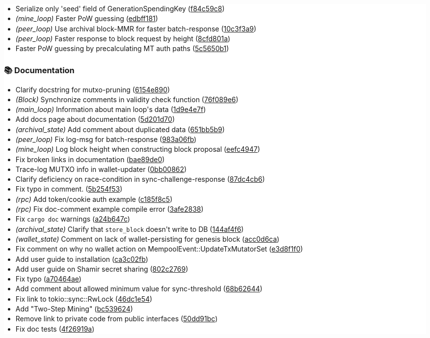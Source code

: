 - Serialize only 'seed' field of GenerationSpendingKey ([f84c59c8](https://github.com/Neptune-Crypto/neptune-core/commit/f84c59c8))
- *(mine_loop)* Faster PoW guessing ([edbff181](https://github.com/Neptune-Crypto/neptune-core/commit/edbff181))
- *(peer_loop)* Use archival block-MMR for faster batch-response ([10c3f3a9](https://github.com/Neptune-Crypto/neptune-core/commit/10c3f3a9))
- *(peer_loop)* Faster response to block request by height ([8cfd801a](https://github.com/Neptune-Crypto/neptune-core/commit/8cfd801a))
- Faster PoW guessing by precalculating MT auth paths ([5c5650b1](https://github.com/Neptune-Crypto/neptune-core/commit/5c5650b1))

### 📚 Documentation

- Clarify docstring for mutxo-pruning ([6154e890](https://github.com/Neptune-Crypto/neptune-core/commit/6154e890))
- *(Block)* Synchronize comments in validity check function ([76f089e6](https://github.com/Neptune-Crypto/neptune-core/commit/76f089e6))
- *(main_loop)* Information about main loop's data ([1d9e4e7f](https://github.com/Neptune-Crypto/neptune-core/commit/1d9e4e7f))
- Add docs page about documentation ([5d201d70](https://github.com/Neptune-Crypto/neptune-core/commit/5d201d70))
- *(archival_state)* Add comment about duplicated data ([651bb5b9](https://github.com/Neptune-Crypto/neptune-core/commit/651bb5b9))
- *(peer_loop)* Fix log-msg for batch-response ([983a06fb](https://github.com/Neptune-Crypto/neptune-core/commit/983a06fb))
- *(mine_loop)* Log block height when constructing block proposal ([eefc4947](https://github.com/Neptune-Crypto/neptune-core/commit/eefc4947))
- Fix broken links in documentation ([bae89de0](https://github.com/Neptune-Crypto/neptune-core/commit/bae89de0))
- Trace-log MUTXO info in wallet-updater ([0bb00862](https://github.com/Neptune-Crypto/neptune-core/commit/0bb00862))
- Clarify deficiency on race-condition in sync-challenge-response ([87dc4cb6](https://github.com/Neptune-Crypto/neptune-core/commit/87dc4cb6))
- Fix typo in comment. ([5b254f53](https://github.com/Neptune-Crypto/neptune-core/commit/5b254f53))
- *(rpc)* Add token/cookie auth example ([c185f8c5](https://github.com/Neptune-Crypto/neptune-core/commit/c185f8c5))
- *(rpc)* Fix doc-comment example compile error ([3afe2838](https://github.com/Neptune-Crypto/neptune-core/commit/3afe2838))
- Fix `cargo doc` warnings ([a24b647c](https://github.com/Neptune-Crypto/neptune-core/commit/a24b647c))
- *(archival_state)* Clarify that `store_block` doesn't write to DB ([144af4f6](https://github.com/Neptune-Crypto/neptune-core/commit/144af4f6))
- *(wallet_state)* Comment on lack of wallet-persisting for genesis block ([acc0d6ca](https://github.com/Neptune-Crypto/neptune-core/commit/acc0d6ca))
- Fix comment on why no wallet action on MempoolEvent::UpdateTxMutatorSet ([e3d8f1f0](https://github.com/Neptune-Crypto/neptune-core/commit/e3d8f1f0))
- Add user guide to installation ([ca3c02fb](https://github.com/Neptune-Crypto/neptune-core/commit/ca3c02fb))
- Add user guide on Shamir secret sharing ([802c2769](https://github.com/Neptune-Crypto/neptune-core/commit/802c2769))
- Fix typo ([a70464ae](https://github.com/Neptune-Crypto/neptune-core/commit/a70464ae))
- Add comment about allowed minimum value for sync-threshold ([68b62644](https://github.com/Neptune-Crypto/neptune-core/commit/68b62644))
- Fix link to tokio::sync::RwLock ([46dc1e54](https://github.com/Neptune-Crypto/neptune-core/commit/46dc1e54))
- Add "Two-Step Mining" ([bc539624](https://github.com/Neptune-Crypto/neptune-core/commit/bc539624))
- Remove link to private code from public interfaces ([50dd91bc](https://github.com/Neptune-Crypto/neptune-core/commit/50dd91bc))
- Fix doc tests ([4f26919a](https://github.com/Neptune-Crypto/neptune-core/commit/4f26919a))
